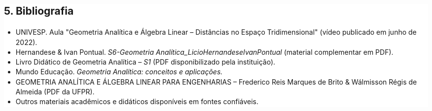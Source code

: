 
## 5. Bibliografia

- UNIVESP. Aula "Geometria Analítica e Álgebra Linear – Distâncias no Espaço Tridimensional" (vídeo publicado em junho de 2022).  
- Hernandese & Ivan Pontual. *S6-Geometria Analítica_LicioHernandeseIvanPontual* (material complementar em PDF).  
- Livro Didático de Geometria Analítica – *S1* (PDF disponibilizado pela instituição).  
- Mundo Educação. *Geometria Analítica: conceitos e aplicações.*  
- GEOMETRIA ANALÍTICA E ÁLGEBRA LINEAR PARA ENGENHARIAS – Frederico Reis Marques de Brito & Wálmisson Régis de Almeida (PDF da UFPR).  
- Outros materiais acadêmicos e didáticos disponíveis em fontes confiáveis.

